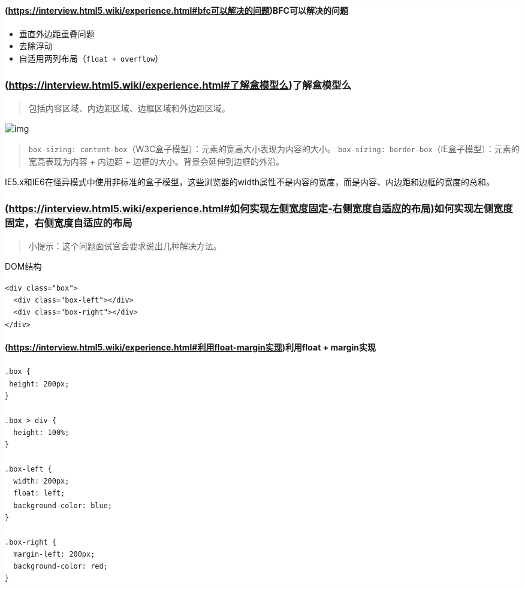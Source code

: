 #### (https://interview.html5.wiki/experience.html#bfc可以解决的问题)BFC可以解决的问题

- 垂直外边距重叠问题
- 去除浮动
- 自适用两列布局（`float + overflow`）

### (https://interview.html5.wiki/experience.html#了解盒模型么)了解盒模型么

> 包括内容区域、内边距区域、边框区域和外边距区域。

![img](https://interview.html5.wiki/image/20210629/161923.png)

> `box-sizing: content-box`（W3C盒子模型）：元素的宽高大小表现为内容的大小。 `box-sizing: border-box`（IE盒子模型）：元素的宽高表现为内容 + 内边距 + 边框的大小。背景会延伸到边框的外沿。

IE5.x和IE6在怪异模式中使用非标准的盒子模型，这些浏览器的width属性不是内容的宽度，而是内容、内边距和边框的宽度的总和。

### (https://interview.html5.wiki/experience.html#如何实现左侧宽度固定-右侧宽度自适应的布局)如何实现左侧宽度固定，右侧宽度自适应的布局

> 小提示：这个问题面试官会要求说出几种解决方法。

DOM结构

```text
<div class="box">
  <div class="box-left"></div>
  <div class="box-right"></div>
</div> 
```

#### (https://interview.html5.wiki/experience.html#利用float-margin实现)利用float + margin实现

```text
.box {
 height: 200px;
}

.box > div {
  height: 100%;
}

.box-left {
  width: 200px;
  float: left;
  background-color: blue;
}

.box-right {
  margin-left: 200px;
  background-color: red;
} 
```
